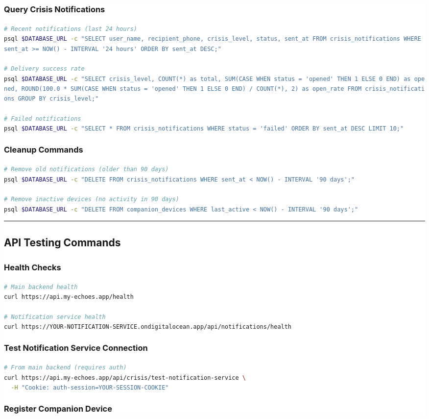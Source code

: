 ### Query Crisis Notifications

```bash
# Recent notifications (last 24 hours)
psql $DATABASE_URL -c "SELECT user_name, recipient_phone, crisis_level, status, sent_at FROM crisis_notifications WHERE sent_at >= NOW() - INTERVAL '24 hours' ORDER BY sent_at DESC;"

# Delivery success rate
psql $DATABASE_URL -c "SELECT crisis_level, COUNT(*) as total, SUM(CASE WHEN status = 'opened' THEN 1 ELSE 0 END) as opened, ROUND(100.0 * SUM(CASE WHEN status = 'opened' THEN 1 ELSE 0 END) / COUNT(*), 2) as open_rate FROM crisis_notifications GROUP BY crisis_level;"

# Failed notifications
psql $DATABASE_URL -c "SELECT * FROM crisis_notifications WHERE status = 'failed' ORDER BY sent_at DESC LIMIT 10;"
```

### Cleanup Commands

```bash
# Remove old notifications (older than 90 days)
psql $DATABASE_URL -c "DELETE FROM crisis_notifications WHERE sent_at < NOW() - INTERVAL '90 days';"

# Remove inactive devices (no activity in 90 days)
psql $DATABASE_URL -c "DELETE FROM companion_devices WHERE last_active < NOW() - INTERVAL '90 days';"
```

---

## API Testing Commands

### Health Checks

```bash
# Main backend health
curl https://api.my-echoes.app/health

# Notification service health
curl https://YOUR-NOTIFICATION-SERVICE.ondigitalocean.app/api/notifications/health
```

### Test Notification Service Connection

```bash
# From main backend (requires auth)
curl https://api.my-echoes.app/api/crisis/test-notification-service \
  -H "Cookie: auth-session=YOUR-SESSION-COOKIE"
```

### Register Companion Device
